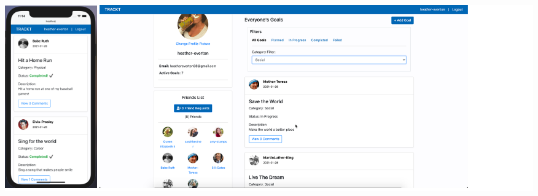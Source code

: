   <img src="./screenshots/goalboard.png" width="150" />
  <img src="./screenshots/filters.png" width="600" />